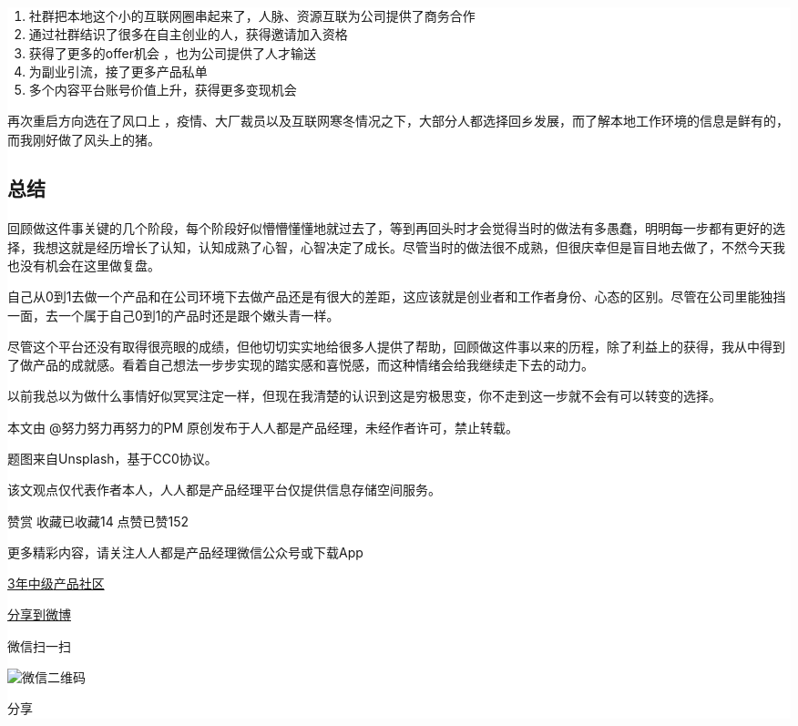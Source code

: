 1.  社群把本地这个小的互联网圈串起来了，人脉、资源互联为公司提供了商务合作
2.  通过社群结识了很多在自主创业的人，获得邀请加入资格
3.  获得了更多的offer机会 ，也为公司提供了人才输送
4.  为副业引流，接了更多产品私单
5.  多个内容平台账号价值上升，获得更多变现机会

再次重启方向选在了风口上 ，疫情、大厂裁员以及互联网寒冬情况之下，大部分人都选择回乡发展，而了解本地工作环境的信息是鲜有的，而我刚好做了风头上的猪。

## 总结

回顾做这件事关键的几个阶段，每个阶段好似懵懵懂懂地就过去了，等到再回头时才会觉得当时的做法有多愚蠢，明明每一步都有更好的选择，我想这就是经历增长了认知，认知成熟了心智，心智决定了成长。尽管当时的做法很不成熟，但很庆幸但是盲目地去做了，不然今天我也没有机会在这里做复盘。

自己从0到1去做一个产品和在公司环境下去做产品还是有很大的差距，这应该就是创业者和工作者身份、心态的区别。尽管在公司里能独挡一面，去一个属于自己0到1的产品时还是跟个嫩头青一样。

尽管这个平台还没有取得很亮眼的成绩，但他切切实实地给很多人提供了帮助，回顾做这件事以来的历程，除了利益上的获得，我从中得到了做产品的成就感。看着自己想法一步步实现的踏实感和喜悦感，而这种情绪会给我继续走下去的动力。

以前我总以为做什么事情好似冥冥注定一样，但现在我清楚的认识到这是穷极思变，你不走到这一步就不会有可以转变的选择。

本文由 @努力努力再努力的PM 原创发布于人人都是产品经理，未经作者许可，禁止转载。

题图来自Unsplash，基于CC0协议。

该文观点仅代表作者本人，人人都是产品经理平台仅提供信息存储空间服务。

赞赏 收藏已收藏14 点赞已赞152

更多精彩内容，请关注人人都是产品经理微信公众号或下载App

[3年](https://www.woshipm.com/tag/3%e5%b9%b4)[中级](https://www.woshipm.com/tag/%e4%b8%ad%e7%ba%a7)[产品社区](https://www.woshipm.com/tag/%e4%ba%a7%e5%93%81%e7%a4%be%e5%8c%ba)

[分享到微博](https://service.weibo.com/share/share.php?appkey=2775287854&title=复盘如何从0到1做公众号，我走了哪些弯路&url=https://www.woshipm.com/chuangye/5715052.html&pic=https://image.woshipm.com/wp-files/2022/12/ZODABuSTp9HrYIbB7lj0.png)

微信扫一扫

![微信二维码](https://api.pwmqr.com/qrcode/create/?url=https://www.woshipm.com/chuangye/5715052.html)

分享